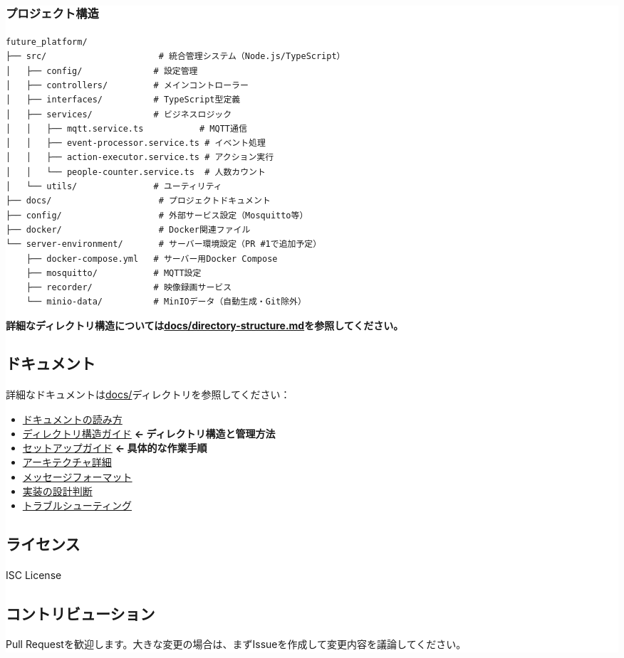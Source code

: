 ### プロジェクト構造

```
future_platform/
├── src/                      # 統合管理システム（Node.js/TypeScript）
│   ├── config/              # 設定管理
│   ├── controllers/         # メインコントローラー
│   ├── interfaces/          # TypeScript型定義
│   ├── services/            # ビジネスロジック
│   │   ├── mqtt.service.ts           # MQTT通信
│   │   ├── event-processor.service.ts # イベント処理
│   │   ├── action-executor.service.ts # アクション実行
│   │   └── people-counter.service.ts  # 人数カウント
│   └── utils/               # ユーティリティ
├── docs/                     # プロジェクトドキュメント
├── config/                   # 外部サービス設定（Mosquitto等）
├── docker/                   # Docker関連ファイル
└── server-environment/       # サーバー環境設定（PR #1で追加予定）
    ├── docker-compose.yml   # サーバー用Docker Compose
    ├── mosquitto/           # MQTT設定
    ├── recorder/            # 映像録画サービス
    └── minio-data/          # MinIOデータ（自動生成・Git除外）
```

**詳細なディレクトリ構造については[docs/directory-structure.md](docs/directory-structure.md)を参照してください。**

## ドキュメント

詳細なドキュメントは[docs/](docs/)ディレクトリを参照してください：

- [ドキュメントの読み方](docs/README.md)
- [ディレクトリ構造ガイド](docs/directory-structure.md) **← ディレクトリ構造と管理方法**
- [セットアップガイド](docs/setup-guide.md) **← 具体的な作業手順**
- [アーキテクチャ詳細](docs/architecture.md)
- [メッセージフォーマット](docs/message-format.md)
- [実装の設計判断](docs/design-decisions.md)
- [トラブルシューティング](docs/troubleshooting.md)

## ライセンス

ISC License

## コントリビューション

Pull Requestを歓迎します。大きな変更の場合は、まずIssueを作成して変更内容を議論してください。